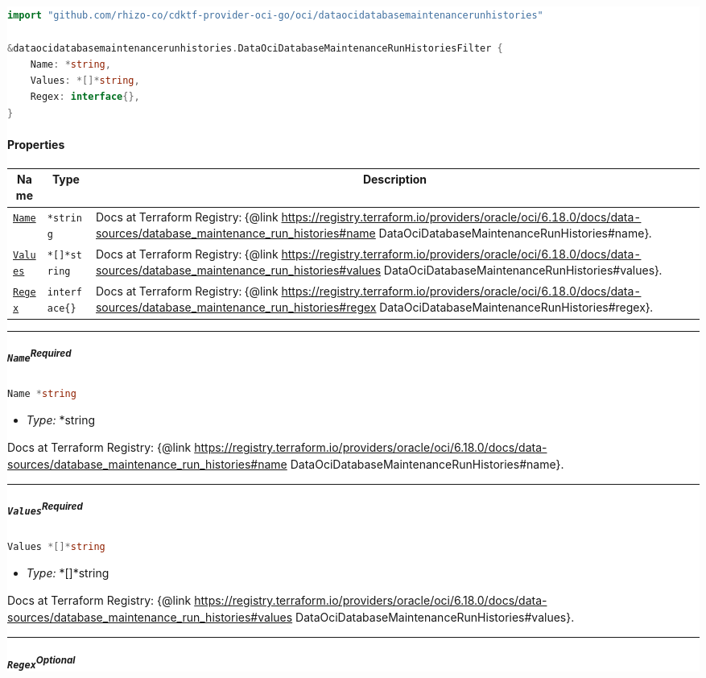 ```go
import "github.com/rhizo-co/cdktf-provider-oci-go/oci/dataocidatabasemaintenancerunhistories"

&dataocidatabasemaintenancerunhistories.DataOciDatabaseMaintenanceRunHistoriesFilter {
	Name: *string,
	Values: *[]*string,
	Regex: interface{},
}
```

#### Properties <a name="Properties" id="Properties"></a>

| **Name** | **Type** | **Description** |
| --- | --- | --- |
| <code><a href="#rhizo-co-terraform-provider-oci.dataOciDatabaseMaintenanceRunHistories.DataOciDatabaseMaintenanceRunHistoriesFilter.property.name">Name</a></code> | <code>*string</code> | Docs at Terraform Registry: {@link https://registry.terraform.io/providers/oracle/oci/6.18.0/docs/data-sources/database_maintenance_run_histories#name DataOciDatabaseMaintenanceRunHistories#name}. |
| <code><a href="#rhizo-co-terraform-provider-oci.dataOciDatabaseMaintenanceRunHistories.DataOciDatabaseMaintenanceRunHistoriesFilter.property.values">Values</a></code> | <code>*[]*string</code> | Docs at Terraform Registry: {@link https://registry.terraform.io/providers/oracle/oci/6.18.0/docs/data-sources/database_maintenance_run_histories#values DataOciDatabaseMaintenanceRunHistories#values}. |
| <code><a href="#rhizo-co-terraform-provider-oci.dataOciDatabaseMaintenanceRunHistories.DataOciDatabaseMaintenanceRunHistoriesFilter.property.regex">Regex</a></code> | <code>interface{}</code> | Docs at Terraform Registry: {@link https://registry.terraform.io/providers/oracle/oci/6.18.0/docs/data-sources/database_maintenance_run_histories#regex DataOciDatabaseMaintenanceRunHistories#regex}. |

---

##### `Name`<sup>Required</sup> <a name="Name" id="rhizo-co-terraform-provider-oci.dataOciDatabaseMaintenanceRunHistories.DataOciDatabaseMaintenanceRunHistoriesFilter.property.name"></a>

```go
Name *string
```

- *Type:* *string

Docs at Terraform Registry: {@link https://registry.terraform.io/providers/oracle/oci/6.18.0/docs/data-sources/database_maintenance_run_histories#name DataOciDatabaseMaintenanceRunHistories#name}.

---

##### `Values`<sup>Required</sup> <a name="Values" id="rhizo-co-terraform-provider-oci.dataOciDatabaseMaintenanceRunHistories.DataOciDatabaseMaintenanceRunHistoriesFilter.property.values"></a>

```go
Values *[]*string
```

- *Type:* *[]*string

Docs at Terraform Registry: {@link https://registry.terraform.io/providers/oracle/oci/6.18.0/docs/data-sources/database_maintenance_run_histories#values DataOciDatabaseMaintenanceRunHistories#values}.

---

##### `Regex`<sup>Optional</sup> <a name="Regex" id="rhizo-co-terraform-provider-oci.dataOciDatabaseMaintenanceRunHistories.DataOciDatabaseMaintenanceRunHistoriesFilter.property.regex"></a>
